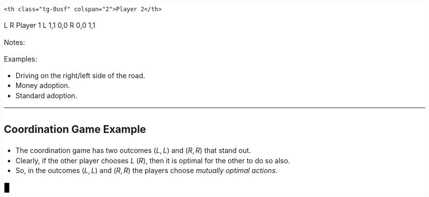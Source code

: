     <th class="tg-0usf" colspan="2">Player 2</th>
  </tr>
</thead>
<tbody>
  <tr>
    <td class="tg-0usf"></td>
    <td class="tg-icqp"></td>
    <td class="tg-icqp">L</td>
    <td class="tg-icqp">R</td>
  </tr>
  <tr>
    <td class="tg-0usf" rowspan="2">Player 1</td>
    <td class="tg-icqp">L</td>
    <td class="tg-icqp">1,1</td>
    <td class="tg-icqp">0,0</td>
  </tr>
  <tr>
    <td class="tg-icqp">R</td>
    <td class="tg-icqp">0,0</td>
    <td class="tg-icqp">1,1</td>
  </tr>
</tbody>
</table>



</widget-column>
</widget-columns>

Notes:

Examples:

- Driving on the right/left side of the road.
- Money adoption.
- Standard adoption.

---

## Coordination Game Example

<widget-columns>
<widget-column>

- The coordination game has two outcomes $(L,L)$ and $(R,R)$ that stand out.
- Clearly, if the other player chooses $L$ ($R$), then it is optimal for the other to do so also.
- So, in the outcomes $(L,L)$ and $(R,R)$ the players choose _mutually optimal actions_.

</widget-column>
<widget-column>

<style type="text/css">
.tg  {border-collapse:collapse;border-spacing:0;}
.tg td{border-color:black;border-style:solid;border-width:1px;font-family:Arial, sans-serif;font-size:14px;
  overflow:hidden;padding:10px 5px;word-break:normal;}
.tg th{border-color:black;border-style:solid;border-width:1px;font-family:Arial, sans-serif;font-size:14px;
  font-weight:normal;overflow:hidden;padding:10px 5px;word-break:normal;}
.tg .tg-0usf{background-color:#000000;border-color:#ffffff;color:#ffffff;text-align:center;vertical-align:top}
.tg .tg-icqp{background-color:#000000;border-color:#333333;color:#ffffff;text-align:center;vertical-align:top}
</style>
<table class="tg">
<thead>
  <tr>
    <th class="tg-0usf"></th>